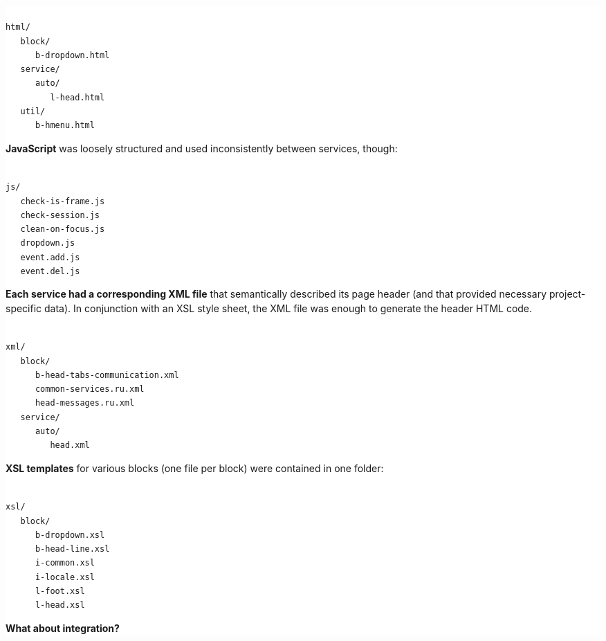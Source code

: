 <pre><code class="language-markup">
html/
   block/
      b-dropdown.html
   service/
      auto/
         l-head.html
   util/
      b-hmenu.html
</code></pre>

<strong>JavaScript</strong> was loosely structured and used inconsistently between services, though:

<pre><code class="language-markup">
js/
   check-is-frame.js
   check-session.js
   clean-on-focus.js
   dropdown.js
   event.add.js
   event.del.js
</code></pre>

<strong>Each service had a corresponding XML file</strong> that semantically described its page header (and that provided necessary project-specific data). In conjunction with an XSL style sheet, the XML file was enough to generate the header HTML code.

<pre><code class="language-markup">
xml/
   block/
      b-head-tabs-communication.xml
      common-services.ru.xml
      head-messages.ru.xml
   service/
      auto/
         head.xml
</code></pre>

<strong>XSL templates</strong> for various blocks (one file per block) were contained in one folder:

<pre><code class="language-markup">
xsl/
   block/
      b-dropdown.xsl
      b-head-line.xsl
      i-common.xsl
      i-locale.xsl
      l-foot.xsl
      l-head.xsl
</code></pre>

<strong>What about integration?</strong>
